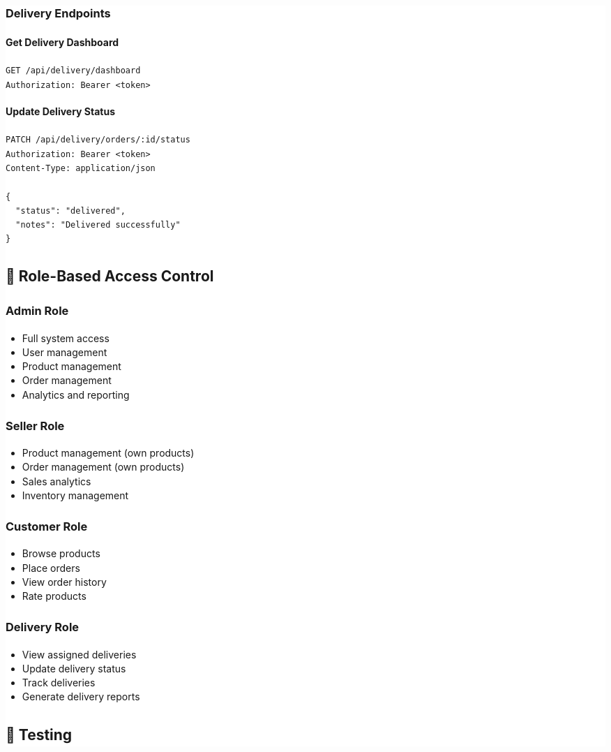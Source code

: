### Delivery Endpoints

#### Get Delivery Dashboard
```http
GET /api/delivery/dashboard
Authorization: Bearer <token>
```

#### Update Delivery Status
```http
PATCH /api/delivery/orders/:id/status
Authorization: Bearer <token>
Content-Type: application/json

{
  "status": "delivered",
  "notes": "Delivered successfully"
}
```

## 🔐 Role-Based Access Control

### Admin Role
- Full system access
- User management
- Product management
- Order management
- Analytics and reporting

### Seller Role
- Product management (own products)
- Order management (own products)
- Sales analytics
- Inventory management

### Customer Role
- Browse products
- Place orders
- View order history
- Rate products

### Delivery Role
- View assigned deliveries
- Update delivery status
- Track deliveries
- Generate delivery reports

## 🧪 Testing
